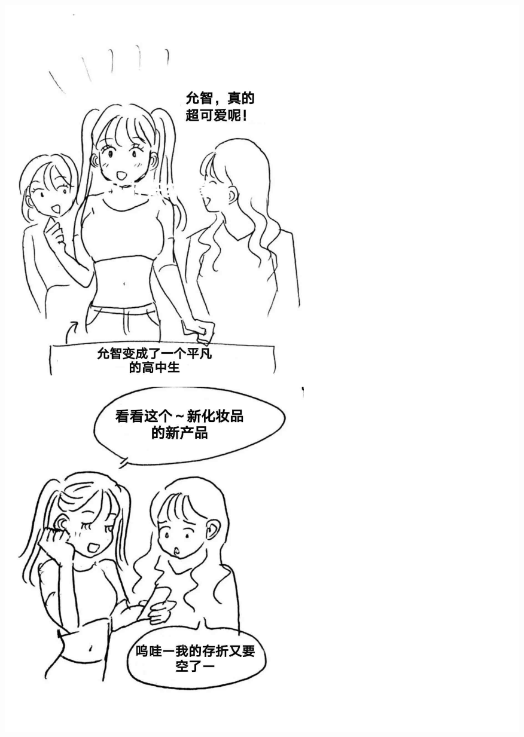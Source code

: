 <img height="auto" src="./hgnqmh/p449014961.jpg" width="500" class="dou-preview-image dou-preview-image-zoom-in"></div></div><div class="image-container image-float-center"><div class="image-wrapper"><img height="auto" src="./hgnqmh/p449014855.jpg" width="500" class="dou-preview-image dou-preview-image-zoom-in"></div></div>